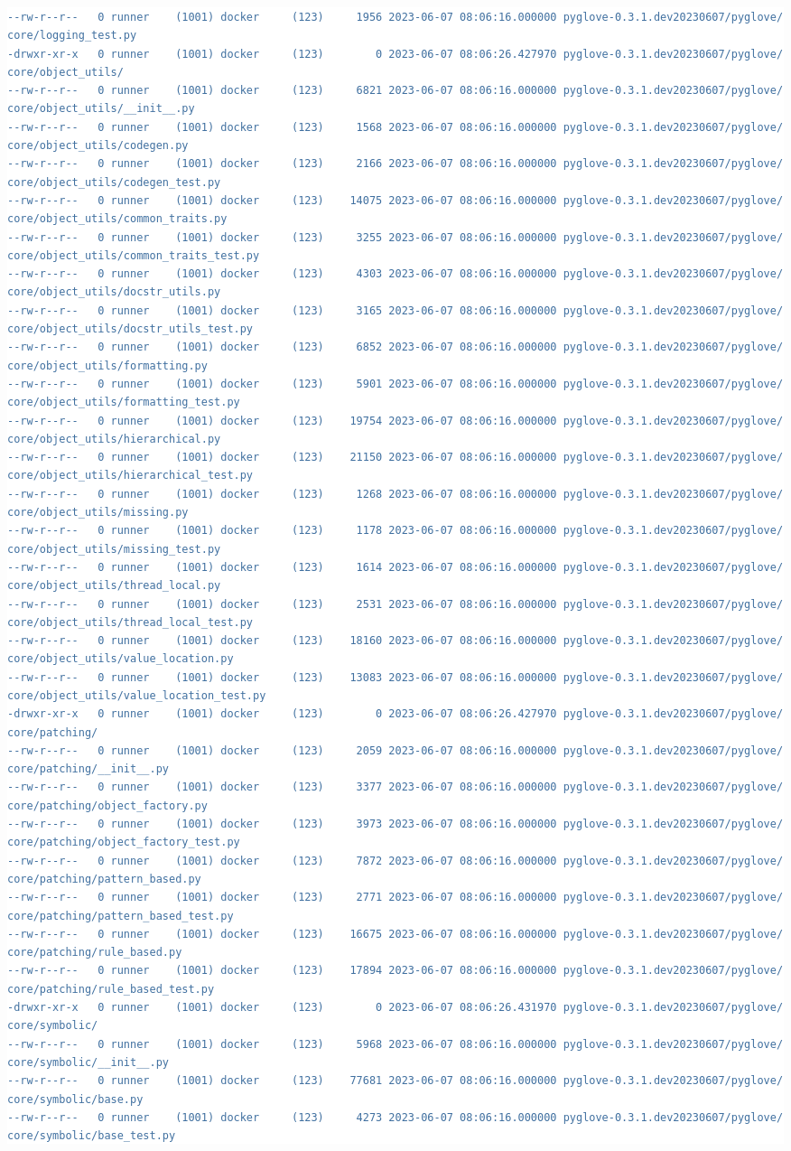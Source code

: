 ```diff
--rw-r--r--   0 runner    (1001) docker     (123)     1956 2023-06-07 08:06:16.000000 pyglove-0.3.1.dev20230607/pyglove/core/logging_test.py
-drwxr-xr-x   0 runner    (1001) docker     (123)        0 2023-06-07 08:06:26.427970 pyglove-0.3.1.dev20230607/pyglove/core/object_utils/
--rw-r--r--   0 runner    (1001) docker     (123)     6821 2023-06-07 08:06:16.000000 pyglove-0.3.1.dev20230607/pyglove/core/object_utils/__init__.py
--rw-r--r--   0 runner    (1001) docker     (123)     1568 2023-06-07 08:06:16.000000 pyglove-0.3.1.dev20230607/pyglove/core/object_utils/codegen.py
--rw-r--r--   0 runner    (1001) docker     (123)     2166 2023-06-07 08:06:16.000000 pyglove-0.3.1.dev20230607/pyglove/core/object_utils/codegen_test.py
--rw-r--r--   0 runner    (1001) docker     (123)    14075 2023-06-07 08:06:16.000000 pyglove-0.3.1.dev20230607/pyglove/core/object_utils/common_traits.py
--rw-r--r--   0 runner    (1001) docker     (123)     3255 2023-06-07 08:06:16.000000 pyglove-0.3.1.dev20230607/pyglove/core/object_utils/common_traits_test.py
--rw-r--r--   0 runner    (1001) docker     (123)     4303 2023-06-07 08:06:16.000000 pyglove-0.3.1.dev20230607/pyglove/core/object_utils/docstr_utils.py
--rw-r--r--   0 runner    (1001) docker     (123)     3165 2023-06-07 08:06:16.000000 pyglove-0.3.1.dev20230607/pyglove/core/object_utils/docstr_utils_test.py
--rw-r--r--   0 runner    (1001) docker     (123)     6852 2023-06-07 08:06:16.000000 pyglove-0.3.1.dev20230607/pyglove/core/object_utils/formatting.py
--rw-r--r--   0 runner    (1001) docker     (123)     5901 2023-06-07 08:06:16.000000 pyglove-0.3.1.dev20230607/pyglove/core/object_utils/formatting_test.py
--rw-r--r--   0 runner    (1001) docker     (123)    19754 2023-06-07 08:06:16.000000 pyglove-0.3.1.dev20230607/pyglove/core/object_utils/hierarchical.py
--rw-r--r--   0 runner    (1001) docker     (123)    21150 2023-06-07 08:06:16.000000 pyglove-0.3.1.dev20230607/pyglove/core/object_utils/hierarchical_test.py
--rw-r--r--   0 runner    (1001) docker     (123)     1268 2023-06-07 08:06:16.000000 pyglove-0.3.1.dev20230607/pyglove/core/object_utils/missing.py
--rw-r--r--   0 runner    (1001) docker     (123)     1178 2023-06-07 08:06:16.000000 pyglove-0.3.1.dev20230607/pyglove/core/object_utils/missing_test.py
--rw-r--r--   0 runner    (1001) docker     (123)     1614 2023-06-07 08:06:16.000000 pyglove-0.3.1.dev20230607/pyglove/core/object_utils/thread_local.py
--rw-r--r--   0 runner    (1001) docker     (123)     2531 2023-06-07 08:06:16.000000 pyglove-0.3.1.dev20230607/pyglove/core/object_utils/thread_local_test.py
--rw-r--r--   0 runner    (1001) docker     (123)    18160 2023-06-07 08:06:16.000000 pyglove-0.3.1.dev20230607/pyglove/core/object_utils/value_location.py
--rw-r--r--   0 runner    (1001) docker     (123)    13083 2023-06-07 08:06:16.000000 pyglove-0.3.1.dev20230607/pyglove/core/object_utils/value_location_test.py
-drwxr-xr-x   0 runner    (1001) docker     (123)        0 2023-06-07 08:06:26.427970 pyglove-0.3.1.dev20230607/pyglove/core/patching/
--rw-r--r--   0 runner    (1001) docker     (123)     2059 2023-06-07 08:06:16.000000 pyglove-0.3.1.dev20230607/pyglove/core/patching/__init__.py
--rw-r--r--   0 runner    (1001) docker     (123)     3377 2023-06-07 08:06:16.000000 pyglove-0.3.1.dev20230607/pyglove/core/patching/object_factory.py
--rw-r--r--   0 runner    (1001) docker     (123)     3973 2023-06-07 08:06:16.000000 pyglove-0.3.1.dev20230607/pyglove/core/patching/object_factory_test.py
--rw-r--r--   0 runner    (1001) docker     (123)     7872 2023-06-07 08:06:16.000000 pyglove-0.3.1.dev20230607/pyglove/core/patching/pattern_based.py
--rw-r--r--   0 runner    (1001) docker     (123)     2771 2023-06-07 08:06:16.000000 pyglove-0.3.1.dev20230607/pyglove/core/patching/pattern_based_test.py
--rw-r--r--   0 runner    (1001) docker     (123)    16675 2023-06-07 08:06:16.000000 pyglove-0.3.1.dev20230607/pyglove/core/patching/rule_based.py
--rw-r--r--   0 runner    (1001) docker     (123)    17894 2023-06-07 08:06:16.000000 pyglove-0.3.1.dev20230607/pyglove/core/patching/rule_based_test.py
-drwxr-xr-x   0 runner    (1001) docker     (123)        0 2023-06-07 08:06:26.431970 pyglove-0.3.1.dev20230607/pyglove/core/symbolic/
--rw-r--r--   0 runner    (1001) docker     (123)     5968 2023-06-07 08:06:16.000000 pyglove-0.3.1.dev20230607/pyglove/core/symbolic/__init__.py
--rw-r--r--   0 runner    (1001) docker     (123)    77681 2023-06-07 08:06:16.000000 pyglove-0.3.1.dev20230607/pyglove/core/symbolic/base.py
--rw-r--r--   0 runner    (1001) docker     (123)     4273 2023-06-07 08:06:16.000000 pyglove-0.3.1.dev20230607/pyglove/core/symbolic/base_test.py
```